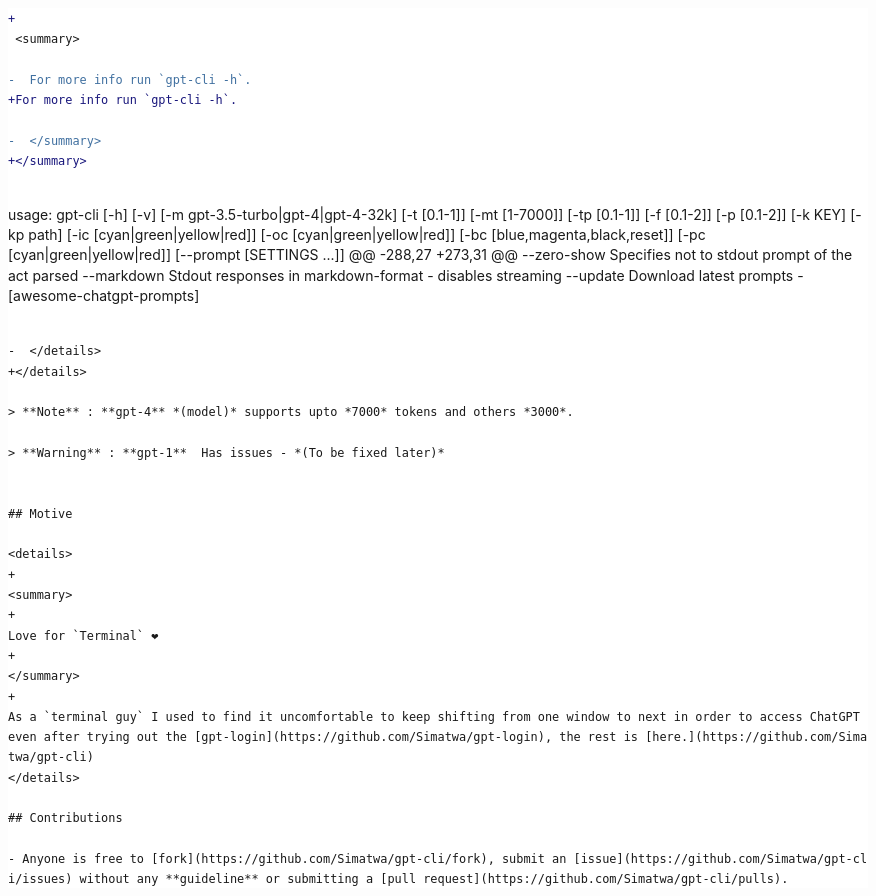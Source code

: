 ```diff
+
 <summary>
 
-  For more info run `gpt-cli -h`.
+For more info run `gpt-cli -h`.
 
-  </summary>
+</summary>
 
 ```
 usage: gpt-cli [-h] [-v] [-m gpt-3.5-turbo|gpt-4|gpt-4-32k] [-t [0.1-1]]
                [-mt [1-7000]] [-tp [0.1-1]] [-f [0.1-2]] [-p [0.1-2]] [-k KEY]
                [-kp path] [-ic [cyan|green|yellow|red]]
                [-oc [cyan|green|yellow|red]] [-bc [blue,magenta,black,reset]]
                [-pc [cyan|green|yellow|red]] [--prompt [SETTINGS ...]]
@@ -288,27 +273,31 @@
   --zero-show           Specifies not to stdout prompt of the act parsed
   --markdown            Stdout responses in markdown-format - disables
                         streaming
   --update              Download latest prompts - [awesome-chatgpt-prompts]
 
 ```
 
-  </details>
+</details>
 
 > **Note** : **gpt-4** *(model)* supports upto *7000* tokens and others *3000*.
 
 > **Warning** : **gpt-1**  Has issues - *(To be fixed later)*
 
 
 ## Motive
 
 <details>
+
 <summary>
+
 Love for `Terminal` ❤️
+
 </summary>
+
 As a `terminal guy` I used to find it uncomfortable to keep shifting from one window to next in order to access ChatGPT even after trying out the [gpt-login](https://github.com/Simatwa/gpt-login), the rest is [here.](https://github.com/Simatwa/gpt-cli)
 </details>
 
 ## Contributions
 
 - Anyone is free to [fork](https://github.com/Simatwa/gpt-cli/fork), submit an [issue](https://github.com/Simatwa/gpt-cli/issues) without any **guideline** or submitting a [pull request](https://github.com/Simatwa/gpt-cli/pulls).
```
